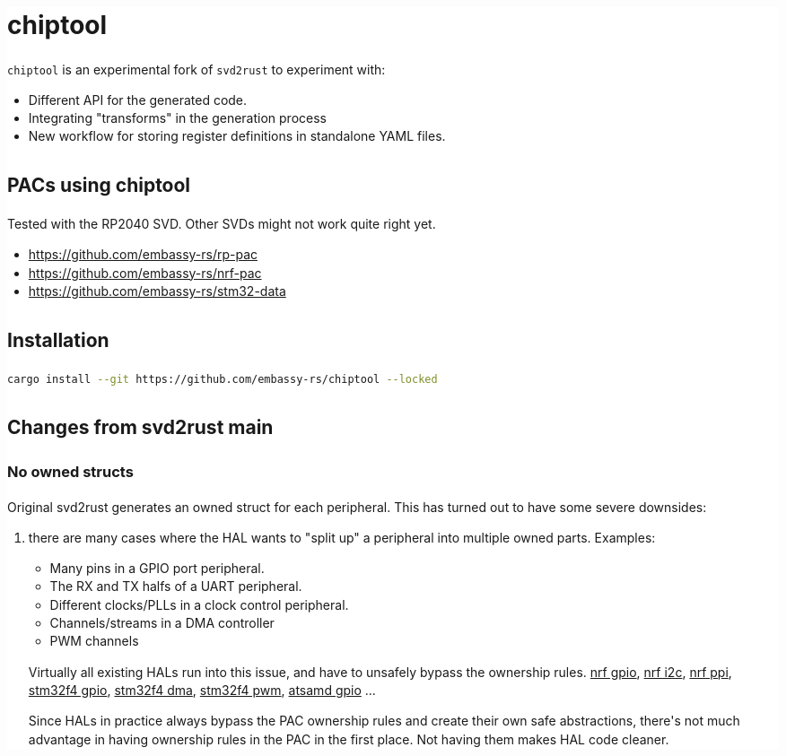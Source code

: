 # chiptool

`chiptool` is an experimental fork of `svd2rust` to experiment with:

- Different API for the generated code.
- Integrating "transforms" in the generation process
- New workflow for storing register definitions in standalone YAML files.

## PACs using chiptool

Tested with the RP2040 SVD. Other SVDs might not work quite right yet.

- https://github.com/embassy-rs/rp-pac
- https://github.com/embassy-rs/nrf-pac
- https://github.com/embassy-rs/stm32-data

## Installation

```bash
cargo install --git https://github.com/embassy-rs/chiptool --locked
```

## Changes from svd2rust main

### No owned structs

Original svd2rust generates an owned struct for each peripheral. This has turned out to have some severe downsides:

1. there are many cases where the HAL wants to "split up" a peripheral into multiple owned parts. Examples:
   - Many pins in a GPIO port peripheral.
   - The RX and TX halfs of a UART peripheral.
   - Different clocks/PLLs in a clock control peripheral.
   - Channels/streams in a DMA controller
   - PWM channels

    Virtually all existing HALs run into this issue, and have to unsafely bypass the ownership rules. [nrf gpio](https://github.com/nrf-rs/nrf-hal/blob/6fc5061509d5f3efaa2db15d4af7e3bced4a2e83/nrf-hal-common/src/gpio.rs#L135), [nrf i2c](https://github.com/nrf-rs/nrf-hal/blob/1d6e228f11b7df3847d33d66b01ff772501beb3c/nrf-hal-common/src/twi.rs#L28), [nrf ppi](https://github.com/nrf-rs/nrf-hal/blob/8a28455ab93eb47be4e4edb62ebe96939e1a7ebd/nrf-hal-common/src/ppi/mod.rs#L122), [stm32f4 gpio](https://github.com/stm32-rs/stm32f4xx-hal/blob/9b6aad4b3365a48ae652c315730ab47522e57cfb/src/gpio.rs#L302), [stm32f4 dma](https://github.com/stm32-rs/stm32f4xx-hal/blob/9b6aad4b3365a48ae652c315730ab47522e57cfb/src/dma/mod.rs#L359), [stm32f4 pwm](https://github.com/stm32-rs/stm32f4xx-hal/blob/bb214b6017d84a9c8dd2e8c9fd1f915141e167cc/src/pwm.rs#L228), [atsamd gpio](https://github.com/atsamd-rs/atsamd/blob/4816bb13a12a604e51f929d17b286071a0082c82/hal/src/common/gpio/v2/pin.rs#L669) ...

    Since HALs in practice always bypass the PAC ownership rules and create their own safe abstractions, there's not much advantage in having ownership rules in the PAC in the first place. Not having them makes HAL code cleaner.
